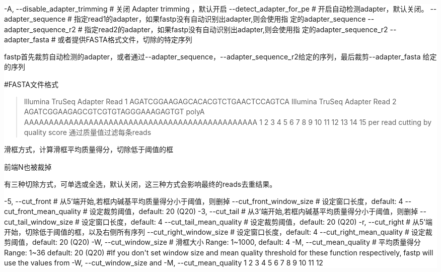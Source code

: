 -A, --disable_adapter_trimming  # 关闭 Adapter trimming ，默认开启
--detect_adapter_for_pe         # 开启自动检测adapter，默认关闭。
--adapter_sequence              # 指定read1的adapter，如果fastp没有自动识别出adapter,则会使用指                                   定的adapter_sequence
--adapter_sequence_r2           # 指定read2的adapter，如果fastp没有自动识别出adapter,则会使用指                                   定的adapter_sequence_r2
--adapter_fasta                 # 或者提供FASTA格式文件，切除的特定序列

fastp首先裁剪自动检测的adapter，或者通过--adapter_sequence，--adapter_sequence_r2给定的序列，最后裁剪--adapter_fasta 给定的序列

#FASTA文件格式
>Illumina TruSeq Adapter Read 1
AGATCGGAAGAGCACACGTCTGAACTCCAGTCA
>Illumina TruSeq Adapter Read 2
AGATCGGAAGAGCGTCGTGTAGGGAAAGAGTGT
>polyA
AAAAAAAAAAAAAAAAAAAAAAAAAAAAAAAAAAAAAAAAAAAAAAA
1
2
3
4
5
6
7
8
9
10
11
12
13
14
15
per read cutting by quality score
通过质量值过滤每条reads

滑框方式，计算滑框平均质量得分，切除低于阈值的框

前端N也被裁掉

有三种切除方式，可单选或全选，默认关闭，这三种方式会影响最终的reads去重结果。

-5, --cut_front                    # 从5’端开始,若框内碱基平均质量得分小于阈值，则删掉
    --cut_front_window_size        # 设定窗口长度，default: 4
    --cut_front_mean_quality       # 设定裁剪阈值，default: 20 (Q20)
-3, --cut_tail                     # 从3’端开始,若框内碱基平均质量得分小于阈值，则删掉
    --cut_tail_window_size         # 设定窗口长度，default: 4
    --cut_tail_mean_quality        # 设定裁剪阈值，default: 20 (Q20)
-r, --cut_right                    # 从5’端开始，切除低于阈值的框，以及右侧所有序列
    --cut_right_window_size        # 设定窗口长度，default: 4
    --cut_right_mean_quality       # 设定裁剪阈值，default: 20 (Q20)
-W, --cut_window_size              # 滑框大小 Range: 1~1000, default: 4 
-M, --cut_mean_quality             # 平均质量得分 Range: 1~36 default: 20 (Q20)
#If you don't set window size and mean quality threshold for these function respectively, fastp will use the values from -W, --cut_window_size and -M, --cut_mean_quality
1
2
3
4
5
6
7
8
9
10
11
12